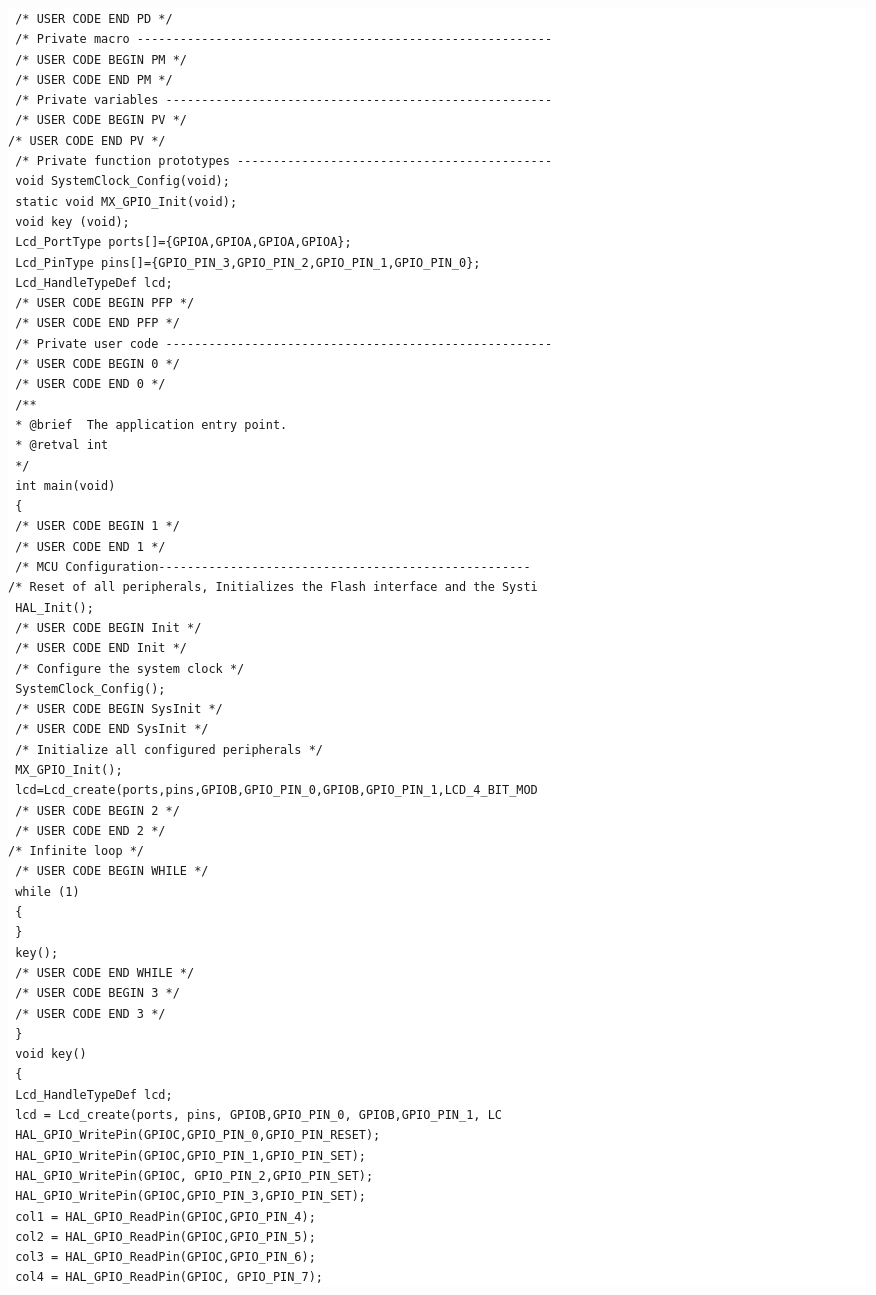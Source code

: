 ```````````````````````
 /* USER CODE END PD */
 /* Private macro ----------------------------------------------------------
 /* USER CODE BEGIN PM */
 /* USER CODE END PM */
 /* Private variables ------------------------------------------------------
 /* USER CODE BEGIN PV */
/* USER CODE END PV */
 /* Private function prototypes --------------------------------------------
 void SystemClock_Config(void);
 static void MX_GPIO_Init(void);
 void key (void);
 Lcd_PortType ports[]={GPIOA,GPIOA,GPIOA,GPIOA};
 Lcd_PinType pins[]={GPIO_PIN_3,GPIO_PIN_2,GPIO_PIN_1,GPIO_PIN_0};
 Lcd_HandleTypeDef lcd;
 /* USER CODE BEGIN PFP */
 /* USER CODE END PFP */
 /* Private user code ------------------------------------------------------
 /* USER CODE BEGIN 0 */
 /* USER CODE END 0 */
 /**
 * @brief  The application entry point.
 * @retval int
 */
 int main(void)
 {
 /* USER CODE BEGIN 1 */
 /* USER CODE END 1 */
 /* MCU Configuration----------------------------------------------------
/* Reset of all peripherals, Initializes the Flash interface and the Systi
 HAL_Init();
 /* USER CODE BEGIN Init */
 /* USER CODE END Init */
 /* Configure the system clock */
 SystemClock_Config();
 /* USER CODE BEGIN SysInit */
 /* USER CODE END SysInit */
 /* Initialize all configured peripherals */
 MX_GPIO_Init();
 lcd=Lcd_create(ports,pins,GPIOB,GPIO_PIN_0,GPIOB,GPIO_PIN_1,LCD_4_BIT_MOD
 /* USER CODE BEGIN 2 */
 /* USER CODE END 2 */
/* Infinite loop */
 /* USER CODE BEGIN WHILE */
 while (1)
 {
 }
 key();
 /* USER CODE END WHILE */
 /* USER CODE BEGIN 3 */
 /* USER CODE END 3 */
 }
 void key()
 {
 Lcd_HandleTypeDef lcd;
 lcd = Lcd_create(ports, pins, GPIOB,GPIO_PIN_0, GPIOB,GPIO_PIN_1, LC
 HAL_GPIO_WritePin(GPIOC,GPIO_PIN_0,GPIO_PIN_RESET);
 HAL_GPIO_WritePin(GPIOC,GPIO_PIN_1,GPIO_PIN_SET);
 HAL_GPIO_WritePin(GPIOC, GPIO_PIN_2,GPIO_PIN_SET);
 HAL_GPIO_WritePin(GPIOC,GPIO_PIN_3,GPIO_PIN_SET);
 col1 = HAL_GPIO_ReadPin(GPIOC,GPIO_PIN_4);
 col2 = HAL_GPIO_ReadPin(GPIOC,GPIO_PIN_5);
 col3 = HAL_GPIO_ReadPin(GPIOC,GPIO_PIN_6);
 col4 = HAL_GPIO_ReadPin(GPIOC, GPIO_PIN_7);
```````````````````````